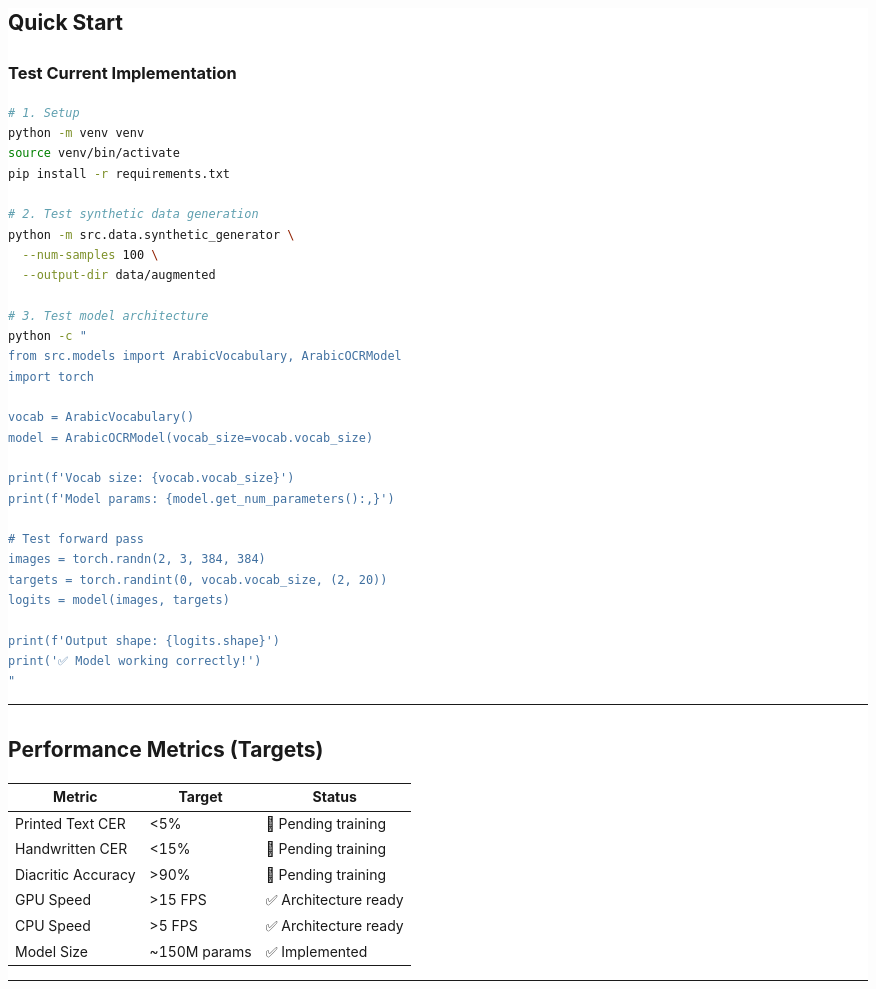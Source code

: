 
## Quick Start

### Test Current Implementation

```bash
# 1. Setup
python -m venv venv
source venv/bin/activate
pip install -r requirements.txt

# 2. Test synthetic data generation
python -m src.data.synthetic_generator \
  --num-samples 100 \
  --output-dir data/augmented

# 3. Test model architecture
python -c "
from src.models import ArabicVocabulary, ArabicOCRModel
import torch

vocab = ArabicVocabulary()
model = ArabicOCRModel(vocab_size=vocab.vocab_size)

print(f'Vocab size: {vocab.vocab_size}')
print(f'Model params: {model.get_num_parameters():,}')

# Test forward pass
images = torch.randn(2, 3, 384, 384)
targets = torch.randint(0, vocab.vocab_size, (2, 20))
logits = model(images, targets)

print(f'Output shape: {logits.shape}')
print('✅ Model working correctly!')
"
```

---

## Performance Metrics (Targets)

| Metric | Target | Status |
|--------|--------|--------|
| Printed Text CER | <5% | 🚧 Pending training |
| Handwritten CER | <15% | 🚧 Pending training |
| Diacritic Accuracy | >90% | 🚧 Pending training |
| GPU Speed | >15 FPS | ✅ Architecture ready |
| CPU Speed | >5 FPS | ✅ Architecture ready |
| Model Size | ~150M params | ✅ Implemented |

---